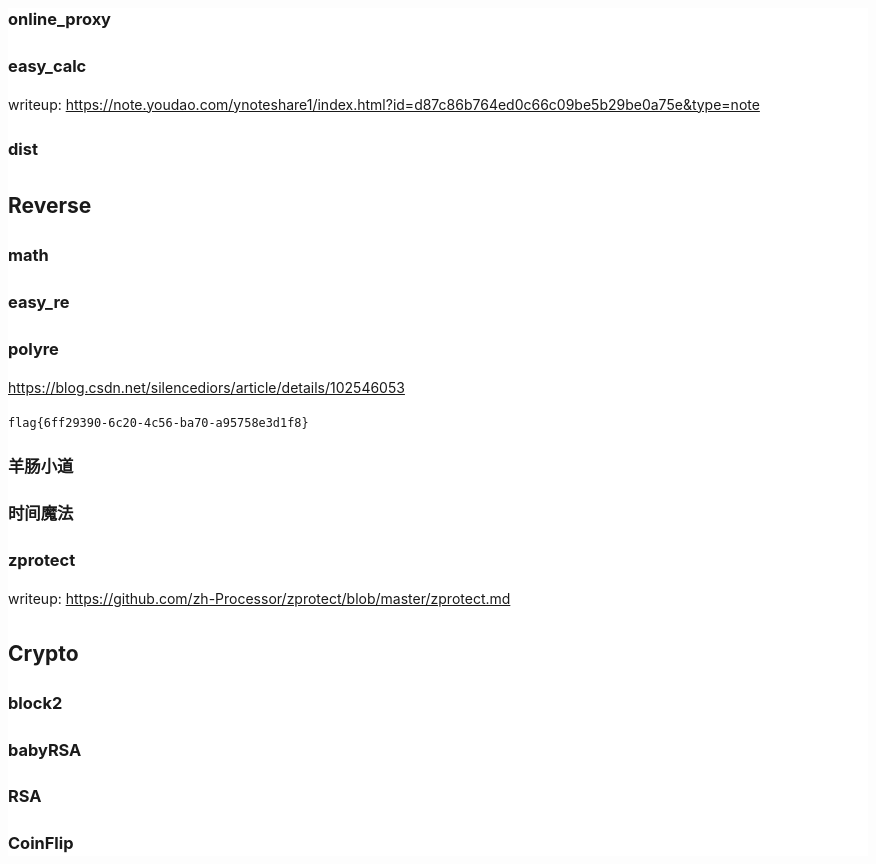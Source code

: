 

### online_proxy



### easy_calc
writeup: https://note.youdao.com/ynoteshare1/index.html?id=d87c86b764ed0c66c09be5b29be0a75e&type=note



### dist



## Reverse
### math



### easy_re



### polyre
https://blog.csdn.net/silencediors/article/details/102546053
```
flag{6ff29390-6c20-4c56-ba70-a95758e3d1f8}
```


### 羊肠小道



### 时间魔法



### zprotect
writeup: https://github.com/zh-Processor/zprotect/blob/master/zprotect.md



## Crypto

### block2



### babyRSA



### RSA



### CoinFlip